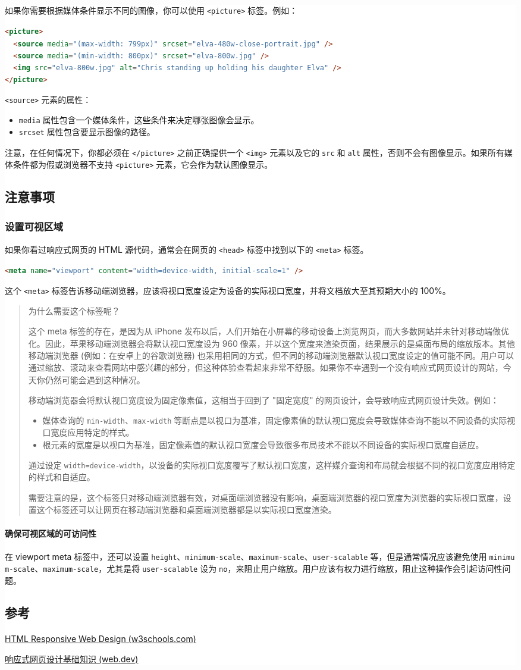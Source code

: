 如果你需要根据媒体条件显示不同的图像，你可以使用 `<picture>` 标签。例如：

```html
<picture>
  <source media="(max-width: 799px)" srcset="elva-480w-close-portrait.jpg" />
  <source media="(min-width: 800px)" srcset="elva-800w.jpg" />
  <img src="elva-800w.jpg" alt="Chris standing up holding his daughter Elva" />
</picture>
```

`<source>` 元素的属性：

- `media` 属性包含一个媒体条件，这些条件来决定哪张图像会显示。
- `srcset` 属性包含要显示图像的路径。

注意，在任何情况下，你都必须在 `</picture>` 之前正确提供一个 `<img>` 元素以及它的 `src` 和 `alt` 属性，否则不会有图像显示。如果所有媒体条件都为假或浏览器不支持 `<picture>` 元素，它会作为默认图像显示。

## 注意事项

### 设置可视区域

如果你看过响应式网页的 HTML 源代码，通常会在网页的 `<head>` 标签中找到以下的 `<meta>` 标签。

```html
<meta name="viewport" content="width=device-width, initial-scale=1" />
```

这个 `<meta>` 标签告诉移动端浏览器，应该将视口宽度设定为设备的实际视口宽度，并将文档放大至其预期大小的 100%。

> 为什么需要这个标签呢？
>
> 这个 meta 标签的存在，是因为从 iPhone 发布以后，人们开始在小屏幕的移动设备上浏览网页，而大多数网站并未针对移动端做优化。因此，苹果移动端浏览器会将默认视口宽度设为 960 像素，并以这个宽度来渲染页面，结果展示的是桌面布局的缩放版本。其他移动端浏览器 (例如：在安卓上的谷歌浏览器) 也采用相同的方式，但不同的移动端浏览器默认视口宽度设定的值可能不同。用户可以通过缩放、滚动来查看网站中感兴趣的部分，但这种体验查看起来非常不舒服。如果你不幸遇到一个没有响应式网页设计的网站，今天你仍然可能会遇到这种情况。
>
> 移动端浏览器会将默认视口宽度设为固定像素值，这相当于回到了 "固定宽度" 的网页设计，会导致响应式网页设计失效。例如：
>
> - 媒体查询的 `min-width`、`max-width` 等断点是以视口为基准，固定像素值的默认视口宽度会导致媒体查询不能以不同设备的实际视口宽度应用特定的样式。
> - 根元素的宽度是以视口为基准，固定像素值的默认视口宽度会导致很多布局技术不能以不同设备的实际视口宽度自适应。
>
> 通过设定 `width=device-width`，以设备的实际视口宽度覆写了默认视口宽度，这样媒介查询和布局就会根据不同的视口宽度应用特定的样式和自适应。
>
> 需要注意的是，这个标签只对移动端浏览器有效，对桌面端浏览器没有影响，桌面端浏览器的视口宽度为浏览器的实际视口宽度，设置这个标签还可以让网页在移动端浏览器和桌面端浏览器都是以实际视口宽度渲染。

#### 确保可视区域的可访问性

在 viewport meta 标签中，还可以设置 `height`、`minimum-scale`、`maximum-scale`、`user-scalable` 等，但是通常情况应该避免使用 `minimum-scale`、`maximum-scale`，尤其是将 `user-scalable` 设为 `no`，来阻止用户缩放。用户应该有权力进行缩放，阻止这种操作会引起访问性问题。

## 参考

[HTML Responsive Web Design (w3schools.com)](https://www.w3schools.com/html/html_responsive.asp)

[响应式网页设计基础知识 (web.dev)](https://web.dev/responsive-web-design-basics/)
